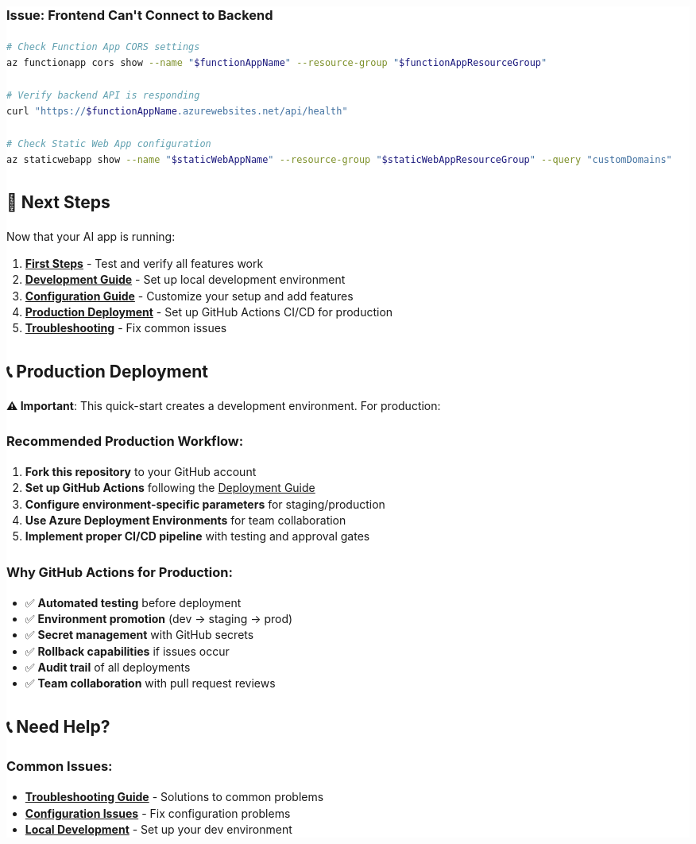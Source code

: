 ### Issue: Frontend Can't Connect to Backend
```bash
# Check Function App CORS settings
az functionapp cors show --name "$functionAppName" --resource-group "$functionAppResourceGroup"

# Verify backend API is responding
curl "https://$functionAppName.azurewebsites.net/api/health"

# Check Static Web App configuration
az staticwebapp show --name "$staticWebAppName" --resource-group "$staticWebAppResourceGroup" --query "customDomains"
```

## 🚦 Next Steps

Now that your AI app is running:

1. **[First Steps](04-first-steps.md)** - Test and verify all features work
2. **[Development Guide](../development/local-development.md)** - Set up local development environment
3. **[Configuration Guide](../configuration/)** - Customize your setup and add features
4. **[Production Deployment](../deployment/deployment-guide.md)** - Set up GitHub Actions CI/CD for production
5. **[Troubleshooting](../operations/troubleshooting.md)** - Fix common issues

## 📞 Production Deployment

**⚠️ Important**: This quick-start creates a development environment. For production:

### Recommended Production Workflow:
1. **Fork this repository** to your GitHub account
2. **Set up GitHub Actions** following the [Deployment Guide](../deployment/deployment-guide.md)
3. **Configure environment-specific parameters** for staging/production
4. **Use Azure Deployment Environments** for team collaboration
5. **Implement proper CI/CD pipeline** with testing and approval gates

### Why GitHub Actions for Production:
- ✅ **Automated testing** before deployment
- ✅ **Environment promotion** (dev → staging → prod)
- ✅ **Secret management** with GitHub secrets
- ✅ **Rollback capabilities** if issues occur
- ✅ **Audit trail** of all deployments
- ✅ **Team collaboration** with pull request reviews

## 📞 Need Help?

### Common Issues:
- **[Troubleshooting Guide](../operations/troubleshooting.md)** - Solutions to common problems
- **[Configuration Issues](../configuration/environment-variables.md)** - Fix configuration problems
- **[Local Development](../development/local-development.md)** - Set up your dev environment
